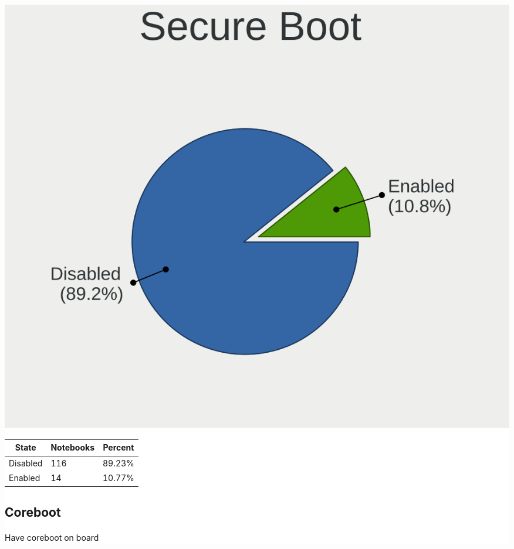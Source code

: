 ![Secure Boot](./images/pie_chart/node_secureboot.svg)


| State    | Notebooks | Percent |
|----------|-----------|---------|
| Disabled | 116       | 89.23%  |
| Enabled  | 14        | 10.77%  |

Coreboot
--------

Have coreboot on board
